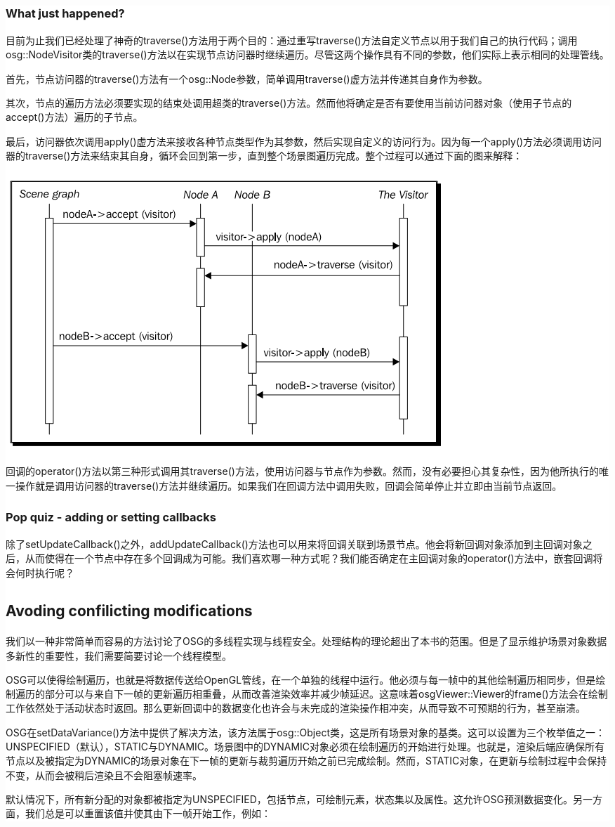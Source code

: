 ### What just happened?

目前为止我们已经处理了神奇的traverse()方法用于两个目的：通过重写traverse()方法自定义节点以用于我们自己的执行代码；调用osg::NodeVisitor类的traverse()方法以在实现节点访问器时继续遍历。尽管这两个操作具有不同的参数，他们实际上表示相同的处理管线。

首先，节点访问器的traverse()方法有一个osg::Node参数，简单调用traverse()虚方法并传递其自身作为参数。

其次，节点的遍历方法必须要实现的结束处调用超类的traverse()方法。然而他将确定是否有要使用当前访问器对象（使用子节点的accept()方法）遍历的子节点。

最后，访问器依次调用apply()虚方法来接收各种节点类型作为其参数，然后实现自定义的访问行为。因为每一个apply()方法必须调用访问器的traverse()方法来结束其自身，循环会回到第一步，直到整个场景图遍历完成。整个过程可以通过下面的图来解释：

![image](_images/osg_callback_diagram.png)

回调的operator()方法以第三种形式调用其traverse()方法，使用访问器与节点作为参数。然而，没有必要担心其复杂性，因为他所执行的唯一操作就是调用访问器的traverse()方法并继续遍历。如果我们在回调方法中调用失败，回调会简单停止并立即由当前节点返回。

### Pop quiz - adding or setting callbacks

除了setUpdateCallback()之外，addUpdateCallback()方法也可以用来将回调关联到场景节点。他会将新回调对象添加到主回调对象之后，从而使得在一个节点中存在多个回调成为可能。我们喜欢哪一种方式呢？我们能否确定在主回调对象的operator()方法中，嵌套回调将会何时执行呢？

Avoding confilicting modifications
----------------------------------

我们以一种非常简单而容易的方法讨论了OSG的多线程实现与线程安全。处理结构的理论超出了本书的范围。但是了显示维护场景对象数据多新性的重要性，我们需要简要讨论一个线程模型。

OSG可以使得绘制遍历，也就是将数据传送给OpenGL管线，在一个单独的线程中运行。他必须与每一帧中的其他绘制遍历相同步，但是绘制遍历的部分可以与来自下一帧的更新遍历相重叠，从而改善渲染效率并减少帧延迟。这意味着osgViewer::Viewer的frame()方法会在绘制工作依然处于活动状态时返回。那么更新回调中的数据变化也许会与未完成的渲染操作相冲突，从而导致不可预期的行为，甚至崩溃。

OSG在setDataVariance()方法中提供了解决方法，该方法属于osg::Object类，这是所有场景对象的基类。这可以设置为三个枚举值之一：UNSPECIFIED（默认），STATIC与DYNAMIC。场景图中的DYNAMIC对象必须在绘制遍历的开始进行处理。也就是，渲染后端应确保所有节点以及被指定为DYNAMIC的场景对象在下一帧的更新与裁剪遍历开始之前已完成绘制。然而，STATIC对象，在更新与绘制过程中会保持不变，从而会被稍后渲染且不会阻塞帧速率。

默认情况下，所有新分配的对象都被指定为UNSPECIFIED，包括节点，可绘制元素，状态集以及属性。这允许OSG预测数据变化。另一方面，我们总是可以重置该值并使其由下一帧开始工作，例如：
